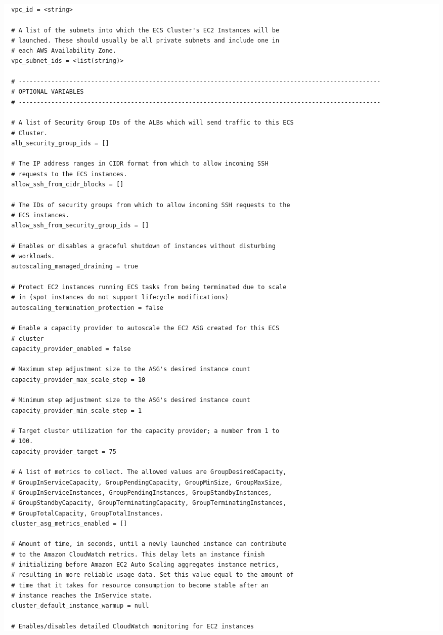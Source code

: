 ```hcl title="main.tf"
  vpc_id = <string>

  # A list of the subnets into which the ECS Cluster's EC2 Instances will be
  # launched. These should usually be all private subnets and include one in
  # each AWS Availability Zone.
  vpc_subnet_ids = <list(string)>

  # ----------------------------------------------------------------------------------------------------
  # OPTIONAL VARIABLES
  # ----------------------------------------------------------------------------------------------------

  # A list of Security Group IDs of the ALBs which will send traffic to this ECS
  # Cluster.
  alb_security_group_ids = []

  # The IP address ranges in CIDR format from which to allow incoming SSH
  # requests to the ECS instances.
  allow_ssh_from_cidr_blocks = []

  # The IDs of security groups from which to allow incoming SSH requests to the
  # ECS instances.
  allow_ssh_from_security_group_ids = []

  # Enables or disables a graceful shutdown of instances without disturbing
  # workloads.
  autoscaling_managed_draining = true

  # Protect EC2 instances running ECS tasks from being terminated due to scale
  # in (spot instances do not support lifecycle modifications)
  autoscaling_termination_protection = false

  # Enable a capacity provider to autoscale the EC2 ASG created for this ECS
  # cluster
  capacity_provider_enabled = false

  # Maximum step adjustment size to the ASG's desired instance count
  capacity_provider_max_scale_step = 10

  # Minimum step adjustment size to the ASG's desired instance count
  capacity_provider_min_scale_step = 1

  # Target cluster utilization for the capacity provider; a number from 1 to
  # 100.
  capacity_provider_target = 75

  # A list of metrics to collect. The allowed values are GroupDesiredCapacity,
  # GroupInServiceCapacity, GroupPendingCapacity, GroupMinSize, GroupMaxSize,
  # GroupInServiceInstances, GroupPendingInstances, GroupStandbyInstances,
  # GroupStandbyCapacity, GroupTerminatingCapacity, GroupTerminatingInstances,
  # GroupTotalCapacity, GroupTotalInstances.
  cluster_asg_metrics_enabled = []

  # Amount of time, in seconds, until a newly launched instance can contribute
  # to the Amazon CloudWatch metrics. This delay lets an instance finish
  # initializing before Amazon EC2 Auto Scaling aggregates instance metrics,
  # resulting in more reliable usage data. Set this value equal to the amount of
  # time that it takes for resource consumption to become stable after an
  # instance reaches the InService state.
  cluster_default_instance_warmup = null

  # Enables/disables detailed CloudWatch monitoring for EC2 instances
```